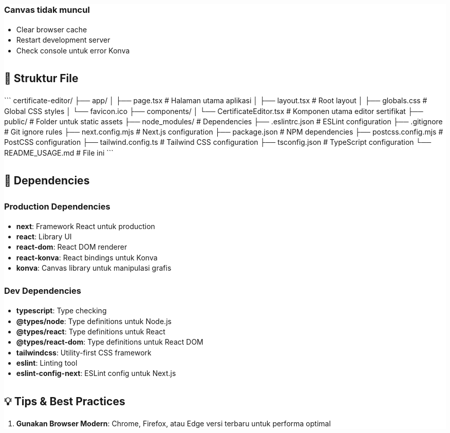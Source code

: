 ### Canvas tidak muncul
- Clear browser cache
- Restart development server
- Check console untuk error Konva

## 📁 Struktur File

\`\`\`
certificate-editor/
├── app/
│   ├── page.tsx              # Halaman utama aplikasi
│   ├── layout.tsx            # Root layout
│   ├── globals.css           # Global CSS styles
│   └── favicon.ico
├── components/
│   └── CertificateEditor.tsx # Komponen utama editor sertifikat
├── public/                   # Folder untuk static assets
├── node_modules/             # Dependencies
├── .eslintrc.json           # ESLint configuration
├── .gitignore               # Git ignore rules
├── next.config.mjs          # Next.js configuration
├── package.json             # NPM dependencies
├── postcss.config.mjs       # PostCSS configuration
├── tailwind.config.ts       # Tailwind CSS configuration
├── tsconfig.json            # TypeScript configuration
└── README_USAGE.md          # File ini
\`\`\`

## 🔧 Dependencies

### Production Dependencies
- **next**: Framework React untuk production
- **react**: Library UI
- **react-dom**: React DOM renderer
- **react-konva**: React bindings untuk Konva
- **konva**: Canvas library untuk manipulasi grafis

### Dev Dependencies
- **typescript**: Type checking
- **@types/node**: Type definitions untuk Node.js
- **@types/react**: Type definitions untuk React
- **@types/react-dom**: Type definitions untuk React DOM
- **tailwindcss**: Utility-first CSS framework
- **eslint**: Linting tool
- **eslint-config-next**: ESLint config untuk Next.js

## 💡 Tips & Best Practices

1. **Gunakan Browser Modern**: Chrome, Firefox, atau Edge versi terbaru untuk performa optimal
